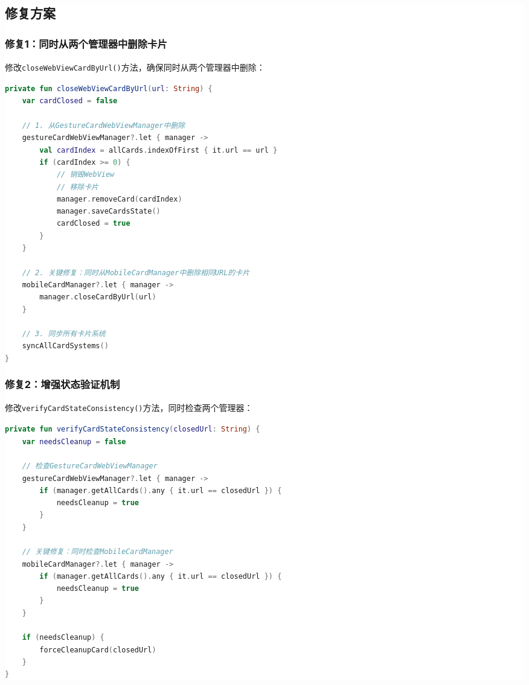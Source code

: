 ## 修复方案

### 修复1：同时从两个管理器中删除卡片

修改`closeWebViewCardByUrl()`方法，确保同时从两个管理器中删除：

```kotlin
private fun closeWebViewCardByUrl(url: String) {
    var cardClosed = false
    
    // 1. 从GestureCardWebViewManager中删除
    gestureCardWebViewManager?.let { manager ->
        val cardIndex = allCards.indexOfFirst { it.url == url }
        if (cardIndex >= 0) {
            // 销毁WebView
            // 移除卡片
            manager.removeCard(cardIndex)
            manager.saveCardsState()
            cardClosed = true
        }
    }
    
    // 2. 关键修复：同时从MobileCardManager中删除相同URL的卡片
    mobileCardManager?.let { manager ->
        manager.closeCardByUrl(url)
    }
    
    // 3. 同步所有卡片系统
    syncAllCardSystems()
}
```

### 修复2：增强状态验证机制

修改`verifyCardStateConsistency()`方法，同时检查两个管理器：

```kotlin
private fun verifyCardStateConsistency(closedUrl: String) {
    var needsCleanup = false
    
    // 检查GestureCardWebViewManager
    gestureCardWebViewManager?.let { manager ->
        if (manager.getAllCards().any { it.url == closedUrl }) {
            needsCleanup = true
        }
    }
    
    // 关键修复：同时检查MobileCardManager
    mobileCardManager?.let { manager ->
        if (manager.getAllCards().any { it.url == closedUrl }) {
            needsCleanup = true
        }
    }
    
    if (needsCleanup) {
        forceCleanupCard(closedUrl)
    }
}
```
